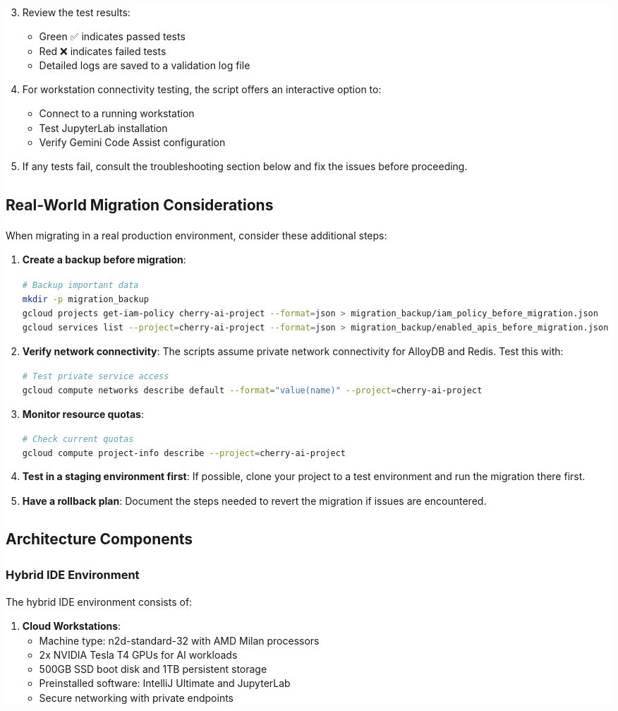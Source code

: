 3. Review the test results:
   - Green ✅ indicates passed tests
   - Red ❌ indicates failed tests
   - Detailed logs are saved to a validation log file

4. For workstation connectivity testing, the script offers an interactive option to:
   - Connect to a running workstation
   - Test JupyterLab installation
   - Verify Gemini Code Assist configuration
   
5. If any tests fail, consult the troubleshooting section below and fix the issues before proceeding.

## Real-World Migration Considerations

When migrating in a real production environment, consider these additional steps:

1. **Create a backup before migration**:
   ```bash
   # Backup important data
   mkdir -p migration_backup
   gcloud projects get-iam-policy cherry-ai-project --format=json > migration_backup/iam_policy_before_migration.json
   gcloud services list --project=cherry-ai-project --format=json > migration_backup/enabled_apis_before_migration.json
   ```

2. **Verify network connectivity**:
   The scripts assume private network connectivity for AlloyDB and Redis. Test this with:
   ```bash
   # Test private service access
   gcloud compute networks describe default --format="value(name)" --project=cherry-ai-project
   ```

3. **Monitor resource quotas**:
   ```bash
   # Check current quotas
   gcloud compute project-info describe --project=cherry-ai-project
   ```

4. **Test in a staging environment first**:
   If possible, clone your project to a test environment and run the migration there first.

5. **Have a rollback plan**:
   Document the steps needed to revert the migration if issues are encountered.

## Architecture Components

### Hybrid IDE Environment

The hybrid IDE environment consists of:

1. **Cloud Workstations**:
   - Machine type: n2d-standard-32 with AMD Milan processors
   - 2x NVIDIA Tesla T4 GPUs for AI workloads
   - 500GB SSD boot disk and 1TB persistent storage
   - Preinstalled software: IntelliJ Ultimate and JupyterLab
   - Secure networking with private endpoints
